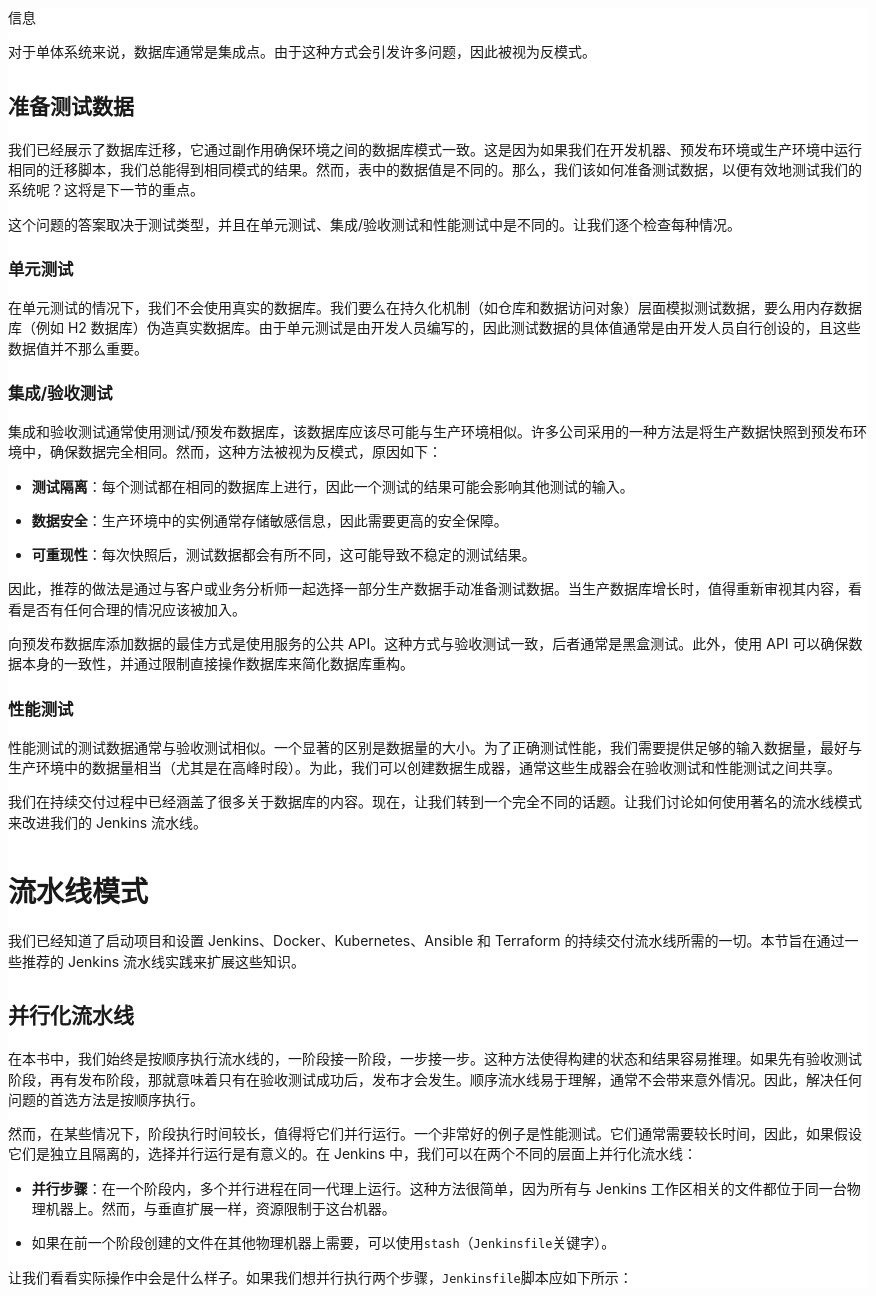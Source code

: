 信息

对于单体系统来说，数据库通常是集成点。由于这种方式会引发许多问题，因此被视为反模式。

## 准备测试数据

我们已经展示了数据库迁移，它通过副作用确保环境之间的数据库模式一致。这是因为如果我们在开发机器、预发布环境或生产环境中运行相同的迁移脚本，我们总能得到相同模式的结果。然而，表中的数据值是不同的。那么，我们该如何准备测试数据，以便有效地测试我们的系统呢？这将是下一节的重点。

这个问题的答案取决于测试类型，并且在单元测试、集成/验收测试和性能测试中是不同的。让我们逐个检查每种情况。

### 单元测试

在单元测试的情况下，我们不会使用真实的数据库。我们要么在持久化机制（如仓库和数据访问对象）层面模拟测试数据，要么用内存数据库（例如 H2 数据库）伪造真实数据库。由于单元测试是由开发人员编写的，因此测试数据的具体值通常是由开发人员自行创设的，且这些数据值并不那么重要。

### 集成/验收测试

集成和验收测试通常使用测试/预发布数据库，该数据库应该尽可能与生产环境相似。许多公司采用的一种方法是将生产数据快照到预发布环境中，确保数据完全相同。然而，这种方法被视为反模式，原因如下：

+   **测试隔离**：每个测试都在相同的数据库上进行，因此一个测试的结果可能会影响其他测试的输入。

+   **数据安全**：生产环境中的实例通常存储敏感信息，因此需要更高的安全保障。

+   **可重现性**：每次快照后，测试数据都会有所不同，这可能导致不稳定的测试结果。

因此，推荐的做法是通过与客户或业务分析师一起选择一部分生产数据手动准备测试数据。当生产数据库增长时，值得重新审视其内容，看看是否有任何合理的情况应该被加入。

向预发布数据库添加数据的最佳方式是使用服务的公共 API。这种方式与验收测试一致，后者通常是黑盒测试。此外，使用 API 可以确保数据本身的一致性，并通过限制直接操作数据库来简化数据库重构。

### 性能测试

性能测试的测试数据通常与验收测试相似。一个显著的区别是数据量的大小。为了正确测试性能，我们需要提供足够的输入数据量，最好与生产环境中的数据量相当（尤其是在高峰时段）。为此，我们可以创建数据生成器，通常这些生成器会在验收测试和性能测试之间共享。

我们在持续交付过程中已经涵盖了很多关于数据库的内容。现在，让我们转到一个完全不同的话题。让我们讨论如何使用著名的流水线模式来改进我们的 Jenkins 流水线。

# 流水线模式

我们已经知道了启动项目和设置 Jenkins、Docker、Kubernetes、Ansible 和 Terraform 的持续交付流水线所需的一切。本节旨在通过一些推荐的 Jenkins 流水线实践来扩展这些知识。

## 并行化流水线

在本书中，我们始终是按顺序执行流水线的，一阶段接一阶段，一步接一步。这种方法使得构建的状态和结果容易推理。如果先有验收测试阶段，再有发布阶段，那就意味着只有在验收测试成功后，发布才会发生。顺序流水线易于理解，通常不会带来意外情况。因此，解决任何问题的首选方法是按顺序执行。

然而，在某些情况下，阶段执行时间较长，值得将它们并行运行。一个非常好的例子是性能测试。它们通常需要较长时间，因此，如果假设它们是独立且隔离的，选择并行运行是有意义的。在 Jenkins 中，我们可以在两个不同的层面上并行化流水线：

+   **并行步骤**：在一个阶段内，多个并行进程在同一代理上运行。这种方法很简单，因为所有与 Jenkins 工作区相关的文件都位于同一台物理机器上。然而，与垂直扩展一样，资源限制于这台机器。

+   如果在前一个阶段创建的文件在其他物理机器上需要，可以使用`stash`（`Jenkinsfile`关键字）。

让我们看看实际操作中会是什么样子。如果我们想并行执行两个步骤，`Jenkinsfile`脚本应如下所示：
